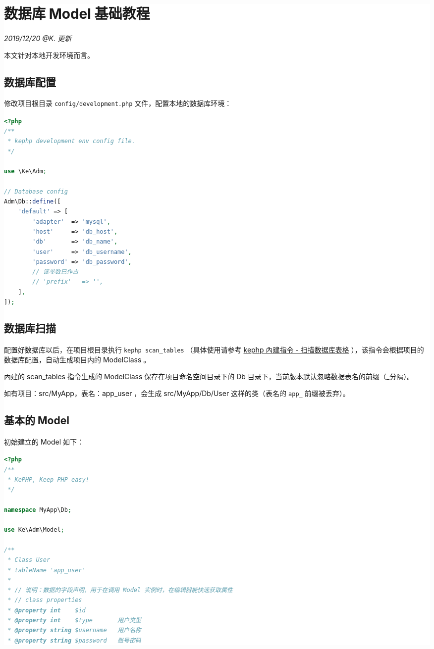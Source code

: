 # 数据库 Model 基础教程

*2019/12/20 @K. 更新*

本文针对本地开发环境而言。

## 数据库配置

修改项目根目录 `config/development.php` 文件，配置本地的数据库环境：

```php
<?php
/**
 * kephp development env config file.
 */

use \Ke\Adm;

// Database config
Adm\Db::define([
	'default' => [
		'adapter'  => 'mysql',
		'host'     => 'db_host',
		'db'       => 'db_name',
		'user'     => 'db_username',
		'password' => 'db_password',
		// 该参数已作古
		// 'prefix'   => '',
	],
]);
```

## 数据库扫描

配置好数据库以后，在项目根目录执行 `kephp scan_tables` （具体使用请参考 [kephp 內建指令 - 扫描数据库表格](1.1.BuiltInCommands.md#扫描数据库表格) ），该指令会根据项目的数据库配置，自动生成项目内的 ModelClass 。

內建的 scan_tables 指令生成的 ModelClass 保存在项目命名空间目录下的 Db 目录下，当前版本默认忽略数据表名的前缀（_分隔）。

如有项目：src/MyApp，表名：app_user ，会生成 src/MyApp/Db/User 这样的类（表名的 `app_` 前缀被丢弃）。

## 基本的 Model

初始建立的 Model 如下：

```php
<?php
/**
 * KePHP, Keep PHP easy!
 */

namespace MyApp\Db;

use Ke\Adm\Model;

/**
 * Class User
 * tableName 'app_user'
 *
 * // 说明：数据的字段声明，用于在调用 Model 实例时，在编辑器能快速获取属性
 * // class properties
 * @property int    $id         
 * @property int    $type       用户类型
 * @property string $username   用户名称
 * @property string $password   账号密码
```